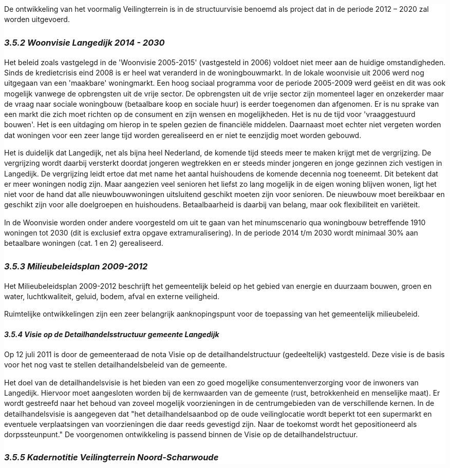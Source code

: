 De ontwikkeling van het voormalig Veilingterrein is in de structuurvisie benoemd als project dat in de periode 2012 – 2020 zal worden uitgevoerd.

### *3.5.2 Woonvisie Langedijk 2014 - 2030*

Het beleid zoals vastgelegd in de 'Woonvisie 2005-2015' (vastgesteld in 2006) voldoet niet meer aan de huidige omstandigheden. Sinds de kredietcrisis eind 2008 is er heel wat veranderd in de woningbouwmarkt. In de lokale woonvisie uit 2006 werd nog uitgegaan van een 'maakbare' woningmarkt. Een hoog sociaal programma voor de periode 2005-2009 werd geëist en dit was ook mogelijk vanwege de opbrengsten uit de vrije sector. De opbrengsten uit de vrije sector zijn momenteel lager en onzekerder maar de vraag naar sociale woningbouw (betaalbare koop en sociale huur) is eerder toegenomen dan afgenomen. Er is nu sprake van een markt die zich moet richten op de consument en zijn wensen en mogelijkheden. Het is nu de tijd voor 'vraaggestuurd bouwen'. Het is een uitdaging om hierop in te spelen gezien de financiële middelen. Daarnaast moet echter niet vergeten worden dat woningen voor een zeer lange tijd worden gerealiseerd en er niet te eenzijdig moet worden gebouwd.

Het is duidelijk dat Langedijk, net als bijna heel Nederland, de komende tijd steeds meer te maken krijgt met de vergrijzing. De vergrijzing wordt daarbij versterkt doordat jongeren wegtrekken en er steeds minder jongeren en jonge gezinnen zich vestigen in Langedijk. De vergrijzing leidt ertoe dat met name het aantal huishoudens de komende decennia nog toeneemt. Dit betekent dat er meer woningen nodig zijn. Maar aangezien veel senioren het liefst zo lang mogelijk in de eigen woning blijven wonen, ligt het niet voor de hand dat alle nieuwbouwwoningen uitsluitend geschikt moeten zijn voor senioren. De nieuwbouw moet bereikbaar en geschikt zijn voor alle doelgroepen en huishoudens. Betaalbaarheid is daarbij van belang, maar ook flexibiliteit en variëteit.

In de Woonvisie worden onder andere voorgesteld om uit te gaan van het minumscenario qua woningbouw betreffende 1910 woningen tot 2030 (dit is exclusief extra opgave extramuralisering). In de periode 2014 t/m 2030 wordt minimaal 30% aan betaalbare woningen (cat. 1 en 2) gerealiseerd.

### *3.5.3 Milieubeleidsplan 2009-2012*

Het Milieubeleidsplan 2009-2012 beschrijft het gemeentelijk beleid op het gebied van energie en duurzaam bouwen, groen en water, luchtkwaliteit, geluid, bodem, afval en externe veiligheid.

Ruimtelijke ontwikkelingen zijn een zeer belangrijk aanknopingspunt voor de toepassing van het gemeentelijk milieubeleid.

#### *3.5.4 Visie op de Detailhandelsstructuur gemeente Langedijk*

Op 12 juli 2011 is door de gemeenteraad de nota Visie op de detailhandelstructuur (gedeeltelijk) vastgesteld. Deze visie is de basis voor het nog vast te stellen detailhandelsbeleid van de gemeente.

Het doel van de detailhandelsvisie is het bieden van een zo goed mogelijke consumentenverzorging voor de inwoners van Langedijk. Hiervoor moet aangesloten worden bij de kernwaarden van de gemeente (rust, betrokkenheid en menselijke maat). Er wordt gestreefd naar het behoud van zoveel mogelijk voorzieningen in de centrumgebieden van de verschillende kernen. In de detailhandelsvisie is aangegeven dat "het detailhandelsaanbod op de oude veilinglocatie wordt beperkt tot een supermarkt en eventuele verplaatsingen van voorzieningen die daar reeds gevestigd zijn. Naar de toekomst wordt het gepositioneerd als dorpssteunpunt." De voorgenomen ontwikkeling is passend binnen de Visie op de detailhandelstructuur.

### *3.5.5 Kadernotitie Veilingterrein Noord-Scharwoude*
